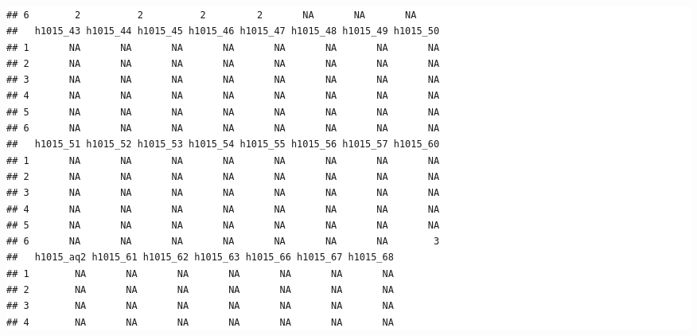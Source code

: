     ## 6        2          2          2         2       NA       NA       NA
    ##   h1015_43 h1015_44 h1015_45 h1015_46 h1015_47 h1015_48 h1015_49 h1015_50
    ## 1       NA       NA       NA       NA       NA       NA       NA       NA
    ## 2       NA       NA       NA       NA       NA       NA       NA       NA
    ## 3       NA       NA       NA       NA       NA       NA       NA       NA
    ## 4       NA       NA       NA       NA       NA       NA       NA       NA
    ## 5       NA       NA       NA       NA       NA       NA       NA       NA
    ## 6       NA       NA       NA       NA       NA       NA       NA       NA
    ##   h1015_51 h1015_52 h1015_53 h1015_54 h1015_55 h1015_56 h1015_57 h1015_60
    ## 1       NA       NA       NA       NA       NA       NA       NA       NA
    ## 2       NA       NA       NA       NA       NA       NA       NA       NA
    ## 3       NA       NA       NA       NA       NA       NA       NA       NA
    ## 4       NA       NA       NA       NA       NA       NA       NA       NA
    ## 5       NA       NA       NA       NA       NA       NA       NA       NA
    ## 6       NA       NA       NA       NA       NA       NA       NA        3
    ##   h1015_aq2 h1015_61 h1015_62 h1015_63 h1015_66 h1015_67 h1015_68
    ## 1        NA       NA       NA       NA       NA       NA       NA
    ## 2        NA       NA       NA       NA       NA       NA       NA
    ## 3        NA       NA       NA       NA       NA       NA       NA
    ## 4        NA       NA       NA       NA       NA       NA       NA